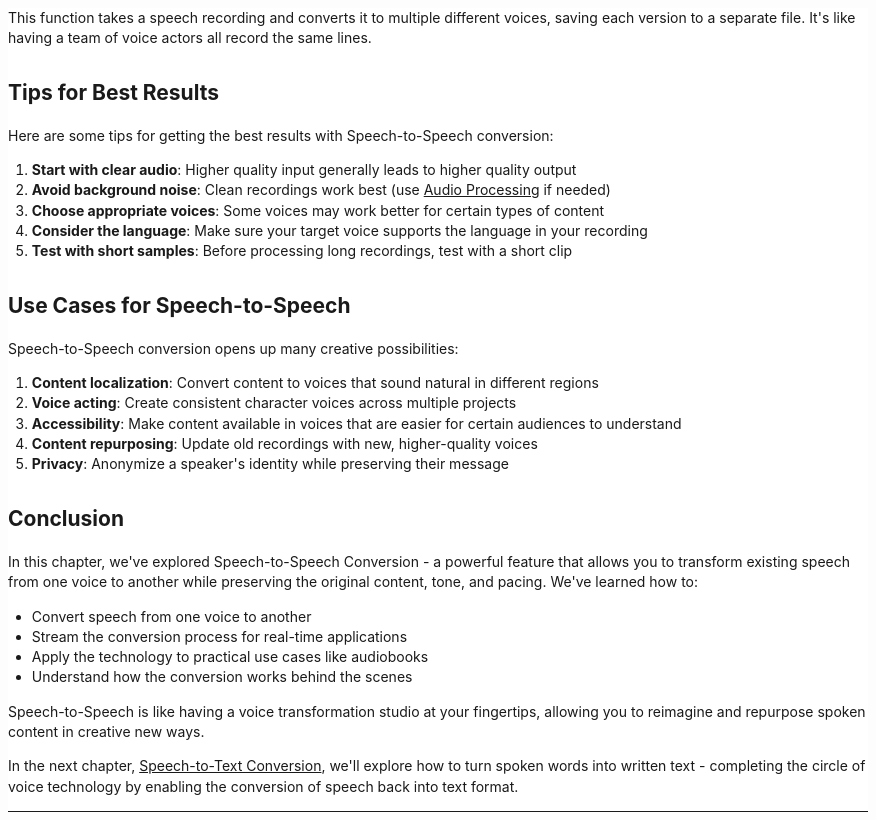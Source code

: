 This function takes a speech recording and converts it to multiple different voices, saving each version to a separate file. It's like having a team of voice actors all record the same lines.

## Tips for Best Results

Here are some tips for getting the best results with Speech-to-Speech conversion:

1. **Start with clear audio**: Higher quality input generally leads to higher quality output
2. **Avoid background noise**: Clean recordings work best (use [Audio Processing](05_audio_processing_.md) if needed)
3. **Choose appropriate voices**: Some voices may work better for certain types of content
4. **Consider the language**: Make sure your target voice supports the language in your recording
5. **Test with short samples**: Before processing long recordings, test with a short clip

## Use Cases for Speech-to-Speech

Speech-to-Speech conversion opens up many creative possibilities:

1. **Content localization**: Convert content to voices that sound natural in different regions
2. **Voice acting**: Create consistent character voices across multiple projects
3. **Accessibility**: Make content available in voices that are easier for certain audiences to understand
4. **Content repurposing**: Update old recordings with new, higher-quality voices
5. **Privacy**: Anonymize a speaker's identity while preserving their message

## Conclusion

In this chapter, we've explored Speech-to-Speech Conversion - a powerful feature that allows you to transform existing speech from one voice to another while preserving the original content, tone, and pacing. We've learned how to:

- Convert speech from one voice to another
- Stream the conversion process for real-time applications
- Apply the technology to practical use cases like audiobooks
- Understand how the conversion works behind the scenes

Speech-to-Speech is like having a voice transformation studio at your fingertips, allowing you to reimagine and repurpose spoken content in creative new ways.

In the next chapter, [Speech-to-Text Conversion](07_speech_to_text_conversion_.md), we'll explore how to turn spoken words into written text - completing the circle of voice technology by enabling the conversion of speech back into text format.

---

